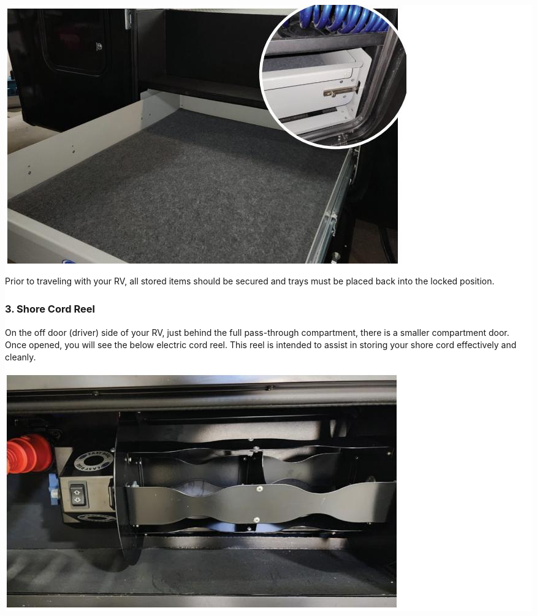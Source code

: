 ![](_page_233_Picture_12.jpeg)

Prior to traveling with your RV, all stored items should be secured and trays must be placed back into the locked position.

### **3. Shore Cord Reel**

On the off door (driver) side of your RV, just behind the full pass-through compartment, there is a smaller compartment door. Once opened, you will see the below electric cord reel. This reel is intended to assist in storing your shore cord effectively and cleanly.

![](_page_233_Picture_16.jpeg)
